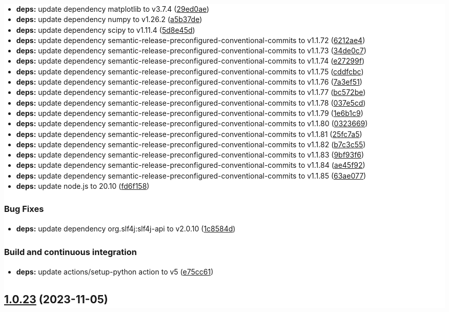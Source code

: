 * **deps:** update dependency matplotlib to v3.7.4 ([29ed0ae](https://github.com/w4bo/ctm/commit/29ed0ae56e08f1d17a8419483446b7dfb7bbe65a))
* **deps:** update dependency numpy to v1.26.2 ([a5b37de](https://github.com/w4bo/ctm/commit/a5b37ded26305670074a5b79c38c7da141c6c4c6))
* **deps:** update dependency scipy to v1.11.4 ([5d8e45d](https://github.com/w4bo/ctm/commit/5d8e45d7c248a1ada38586977f97fa91ec232b18))
* **deps:** update dependency semantic-release-preconfigured-conventional-commits to v1.1.72 ([6212ae4](https://github.com/w4bo/ctm/commit/6212ae49e5b2370fc67e6fed2e019ec43241f74b))
* **deps:** update dependency semantic-release-preconfigured-conventional-commits to v1.1.73 ([34de0c7](https://github.com/w4bo/ctm/commit/34de0c7b37e28066b1bd8f3abb12a551030fa2d6))
* **deps:** update dependency semantic-release-preconfigured-conventional-commits to v1.1.74 ([e27299f](https://github.com/w4bo/ctm/commit/e27299f0d9a9ae6518c596681d63e8add6e1d2f9))
* **deps:** update dependency semantic-release-preconfigured-conventional-commits to v1.1.75 ([cddfcbc](https://github.com/w4bo/ctm/commit/cddfcbc700fdc9a777f3fefd8946ec5821824619))
* **deps:** update dependency semantic-release-preconfigured-conventional-commits to v1.1.76 ([7a3ef51](https://github.com/w4bo/ctm/commit/7a3ef511aa10033ed2b56e6c19868a0034e5aeae))
* **deps:** update dependency semantic-release-preconfigured-conventional-commits to v1.1.77 ([bc572be](https://github.com/w4bo/ctm/commit/bc572bef23c33d9b66aaf9380c18a2d8be434f7f))
* **deps:** update dependency semantic-release-preconfigured-conventional-commits to v1.1.78 ([037e5cd](https://github.com/w4bo/ctm/commit/037e5cd47cfe4a41b41eeb4ac8ec0adf3c2acb63))
* **deps:** update dependency semantic-release-preconfigured-conventional-commits to v1.1.79 ([1e6b1c9](https://github.com/w4bo/ctm/commit/1e6b1c9730b4e65fe6510b9494b78b24d26d427f))
* **deps:** update dependency semantic-release-preconfigured-conventional-commits to v1.1.80 ([0323669](https://github.com/w4bo/ctm/commit/0323669471284043dce5fb90b428f28c9b25bab3))
* **deps:** update dependency semantic-release-preconfigured-conventional-commits to v1.1.81 ([25fc7a5](https://github.com/w4bo/ctm/commit/25fc7a5a1db6495cd83da2f7fd0806d3ab3adb8b))
* **deps:** update dependency semantic-release-preconfigured-conventional-commits to v1.1.82 ([b7c3c55](https://github.com/w4bo/ctm/commit/b7c3c5515606b302eeb6b512b1cc694a10600a2c))
* **deps:** update dependency semantic-release-preconfigured-conventional-commits to v1.1.83 ([9bf93f6](https://github.com/w4bo/ctm/commit/9bf93f65e41ef0c5e618d383ad905442ba7b8ec0))
* **deps:** update dependency semantic-release-preconfigured-conventional-commits to v1.1.84 ([ae45f92](https://github.com/w4bo/ctm/commit/ae45f922d766e2f9fb6894a5ee39d9ebea785587))
* **deps:** update dependency semantic-release-preconfigured-conventional-commits to v1.1.85 ([63ae077](https://github.com/w4bo/ctm/commit/63ae0777b5f74fce62ad40f1f7a16eaf50fe94e8))
* **deps:** update node.js to 20.10 ([fd6f158](https://github.com/w4bo/ctm/commit/fd6f1587b0591bd9b29a65191475db14d9cae810))


### Bug Fixes

* **deps:** update dependency org.slf4j:slf4j-api to v2.0.10 ([1c8584d](https://github.com/w4bo/ctm/commit/1c8584da0c9366861051d8cb6971ecb674dd4374))


### Build and continuous integration

* **deps:** update actions/setup-python action to v5 ([e75cc61](https://github.com/w4bo/ctm/commit/e75cc61180692045f4f3d1040019229dda340a03))

## [1.0.23](https://github.com/w4bo/ctm/compare/1.0.22...1.0.23) (2023-11-05)
